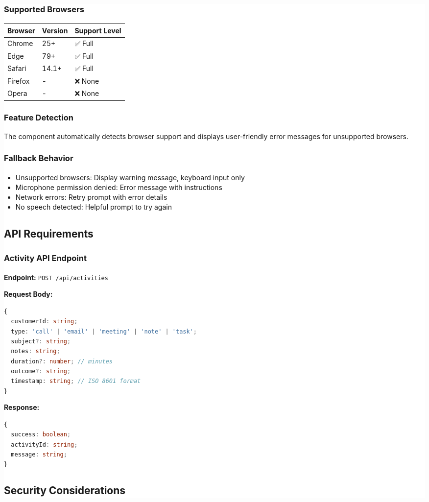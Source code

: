 ### Supported Browsers
| Browser | Version | Support Level |
|---------|---------|---------------|
| Chrome | 25+ | ✅ Full |
| Edge | 79+ | ✅ Full |
| Safari | 14.1+ | ✅ Full |
| Firefox | - | ❌ None |
| Opera | - | ❌ None |

### Feature Detection
The component automatically detects browser support and displays user-friendly error messages for unsupported browsers.

### Fallback Behavior
- Unsupported browsers: Display warning message, keyboard input only
- Microphone permission denied: Error message with instructions
- Network errors: Retry prompt with error details
- No speech detected: Helpful prompt to try again

## API Requirements

### Activity API Endpoint
**Endpoint:** `POST /api/activities`

**Request Body:**
```typescript
{
  customerId: string;
  type: 'call' | 'email' | 'meeting' | 'note' | 'task';
  subject?: string;
  notes: string;
  duration?: number; // minutes
  outcome?: string;
  timestamp: string; // ISO 8601 format
}
```

**Response:**
```typescript
{
  success: boolean;
  activityId: string;
  message: string;
}
```

## Security Considerations

